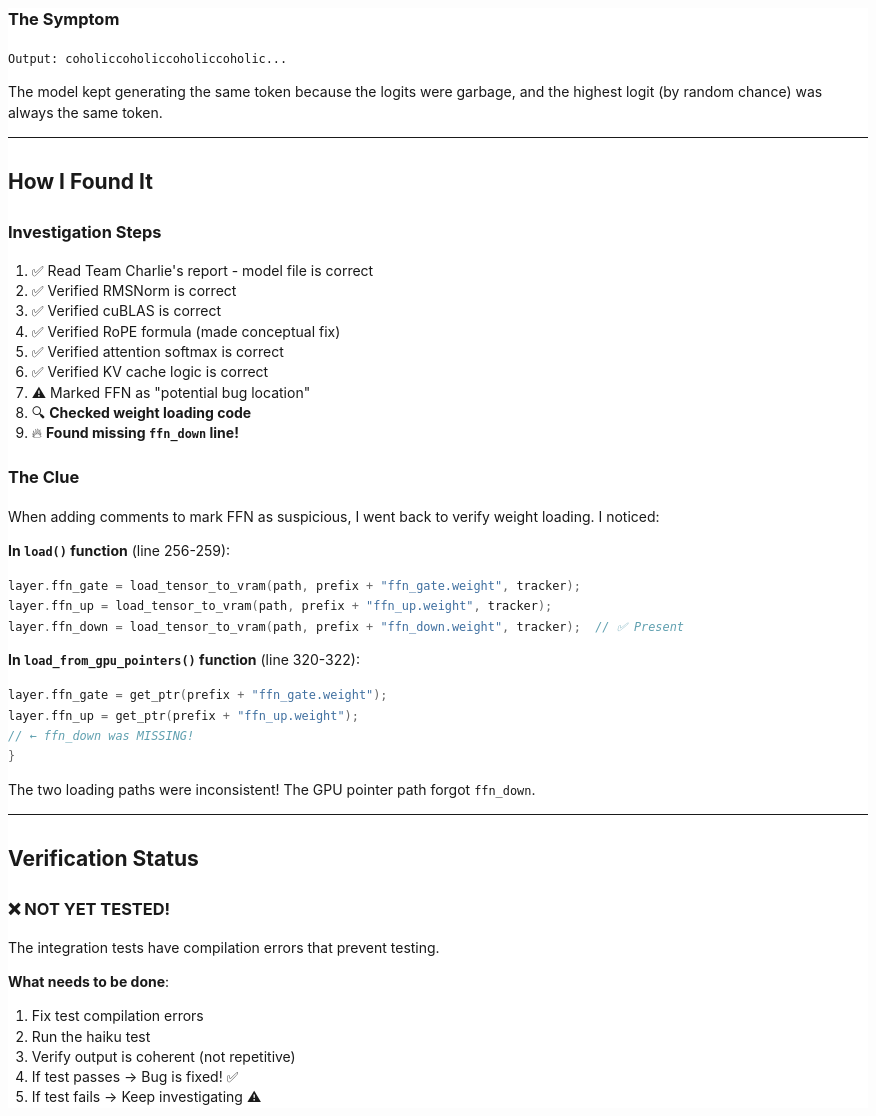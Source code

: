 ### The Symptom
```
Output: coholiccoholiccoholiccoholic...
```

The model kept generating the same token because the logits were garbage, and the highest logit (by random chance) was always the same token.

---

## How I Found It

### Investigation Steps

1. ✅ Read Team Charlie's report - model file is correct
2. ✅ Verified RMSNorm is correct
3. ✅ Verified cuBLAS is correct
4. ✅ Verified RoPE formula (made conceptual fix)
5. ✅ Verified attention softmax is correct
6. ✅ Verified KV cache logic is correct
7. ⚠️ Marked FFN as "potential bug location"
8. 🔍 **Checked weight loading code**
9. 🔥 **Found missing `ffn_down` line!**

### The Clue

When adding comments to mark FFN as suspicious, I went back to verify weight loading. I noticed:

**In `load()` function** (line 256-259):
```cpp
layer.ffn_gate = load_tensor_to_vram(path, prefix + "ffn_gate.weight", tracker);
layer.ffn_up = load_tensor_to_vram(path, prefix + "ffn_up.weight", tracker);
layer.ffn_down = load_tensor_to_vram(path, prefix + "ffn_down.weight", tracker);  // ✅ Present
```

**In `load_from_gpu_pointers()` function** (line 320-322):
```cpp
layer.ffn_gate = get_ptr(prefix + "ffn_gate.weight");
layer.ffn_up = get_ptr(prefix + "ffn_up.weight");
// ← ffn_down was MISSING!
}
```

The two loading paths were inconsistent! The GPU pointer path forgot `ffn_down`.

---

## Verification Status

### ❌ NOT YET TESTED!

The integration tests have compilation errors that prevent testing.

**What needs to be done**:
1. Fix test compilation errors
2. Run the haiku test
3. Verify output is coherent (not repetitive)
4. If test passes → Bug is fixed! ✅
5. If test fails → Keep investigating ⚠️
